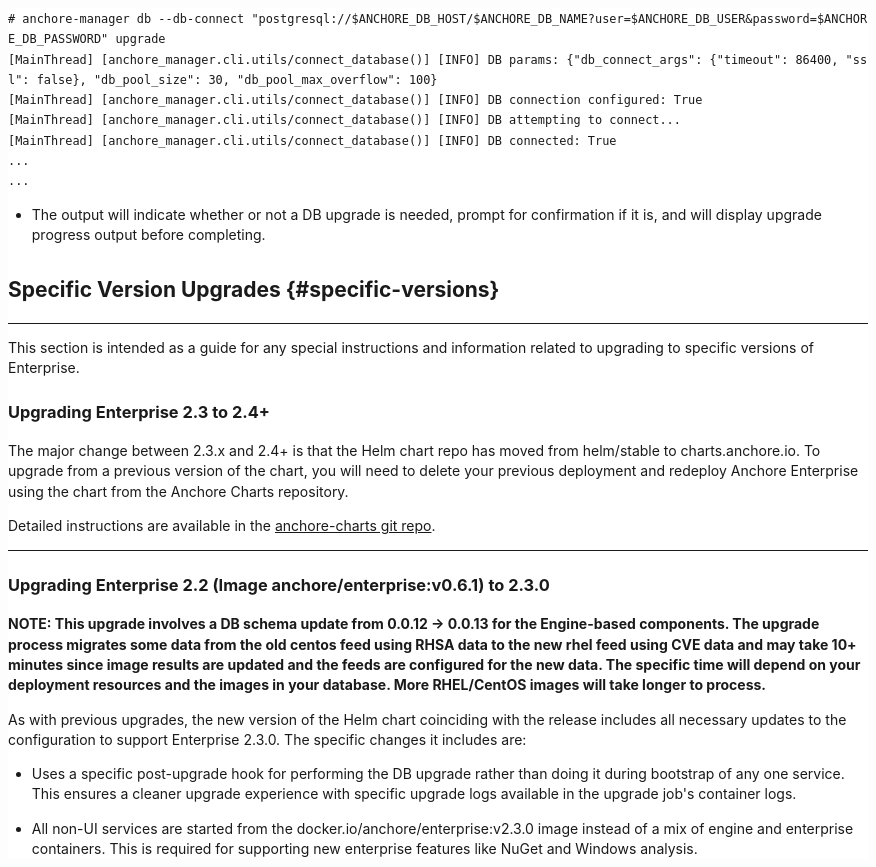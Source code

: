 ```
# anchore-manager db --db-connect "postgresql://$ANCHORE_DB_HOST/$ANCHORE_DB_NAME?user=$ANCHORE_DB_USER&password=$ANCHORE_DB_PASSWORD" upgrade
[MainThread] [anchore_manager.cli.utils/connect_database()] [INFO] DB params: {"db_connect_args": {"timeout": 86400, "ssl": false}, "db_pool_size": 30, "db_pool_max_overflow": 100}
[MainThread] [anchore_manager.cli.utils/connect_database()] [INFO] DB connection configured: True
[MainThread] [anchore_manager.cli.utils/connect_database()] [INFO] DB attempting to connect...
[MainThread] [anchore_manager.cli.utils/connect_database()] [INFO] DB connected: True
...
...
```
- The output will indicate whether or not a DB upgrade is needed, prompt for confirmation if it is, and will display upgrade progress output before completing.


## Specific Version Upgrades {#specific-versions}
---
This section is intended as a guide for any special instructions and information related to upgrading to specific versions of Enterprise.

### Upgrading Enterprise 2.3 to 2.4+

The major change between 2.3.x and 2.4+ is that the Helm chart repo has moved from helm/stable to charts.anchore.io. To upgrade from a previous version of the chart, you will need to delete your previous deployment and redeploy Anchore Enterprise using the chart from the Anchore Charts repository.

Detailed instructions are available in the [anchore-charts git repo](https://github.com/anchore/anchore-charts/tree/master/stable/anchore-engine#migrating-to-the-new-anchore-charts-repository).

---

### Upgrading Enterprise 2.2 (Image anchore/enterprise:v0.6.1) to 2.3.0


**NOTE: This upgrade involves a DB schema update from 0.0.12 -> 0.0.13 for the Engine-based components. The upgrade process migrates some data from the 
old centos feed using RHSA data to the new rhel feed using CVE data and may take 10+ minutes since image results are updated and the feeds are configured 
for the new data. The specific time will depend on your deployment resources and the images in your database. More RHEL/CentOS images will take longer 
to process.**

As with previous upgrades, the new version of the Helm chart coinciding with the release includes all necessary updates to the configuration to support 
Enterprise 2.3.0. The specific changes it includes are:

* Uses a specific post-upgrade hook for performing the DB upgrade rather than doing it during bootstrap of any one service. This ensures a cleaner 
upgrade experience with specific upgrade logs available in the upgrade job's container logs.


* All non-UI services are started from the docker.io/anchore/enterprise:v2.3.0 image instead of a mix of engine and enterprise containers. This is 
required for supporting new enterprise features like NuGet and Windows analysis.
